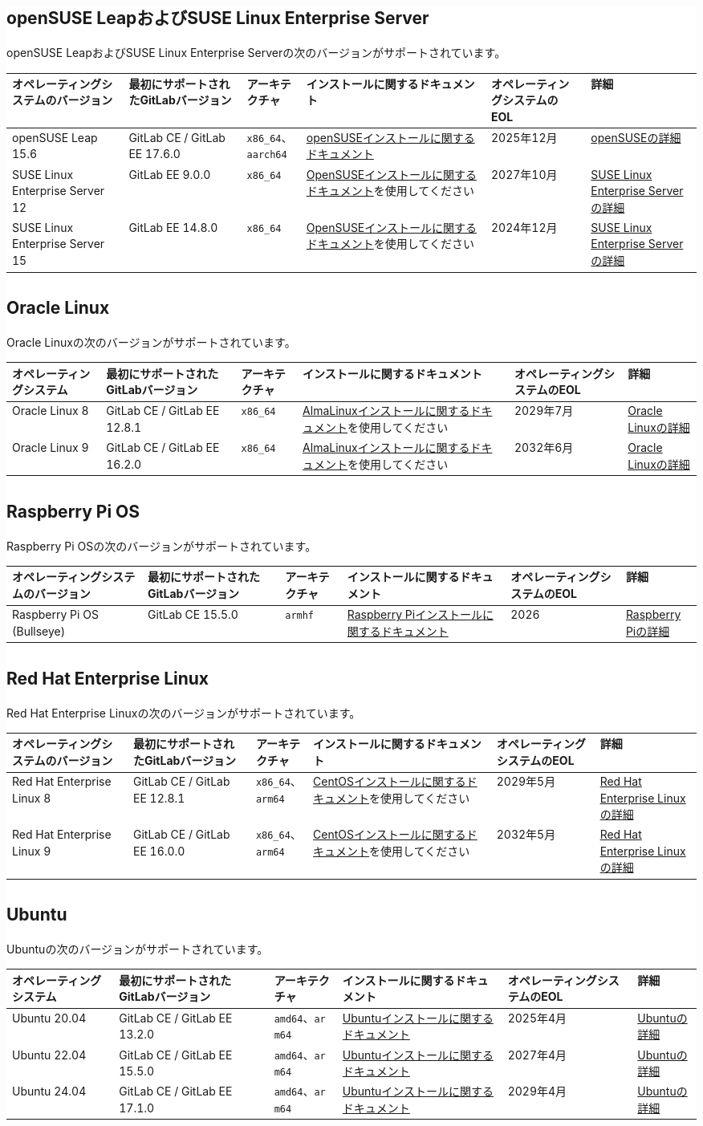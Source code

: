 ## openSUSE LeapおよびSUSE Linux Enterprise Server

openSUSE LeapおよびSUSE Linux Enterprise Serverの次のバージョンがサポートされています。

| オペレーティングシステムのバージョン        | 最初にサポートされたGitLabバージョン | アーキテクチャ        | インストールに関するドキュメント                                                                 | オペレーティングシステムのEOL | 詳細 |
|:--------------------------------|:-------------------------------|:--------------------|:-------------------------------------------------------------------------------------------|:---------------------|:--------|
| openSUSE Leap 15.6              | GitLab CE / GitLab EE 17.6.0   | `x86_64`、`aarch64` | [openSUSEインストールに関するドキュメント](https://about.gitlab.com/install/#opensuse-leap)     | 2025年12月             | [openSUSEの詳細](https://en.opensuse.org/Lifetime) |
| SUSE Linux Enterprise Server 12 | GitLab EE 9.0.0                | `x86_64`            | [OpenSUSEインストールに関するドキュメント](https://about.gitlab.com/install/#opensuse-leap)を使用してください | 2027年10月             | [SUSE Linux Enterprise Serverの詳細](https://www.suse.com/lifecycle/) |
| SUSE Linux Enterprise Server 15 | GitLab EE 14.8.0               | `x86_64`            | [OpenSUSEインストールに関するドキュメント](https://about.gitlab.com/install/#opensuse-leap)を使用してください | 2024年12月             | [SUSE Linux Enterprise Serverの詳細](https://www.suse.com/lifecycle/) |

## Oracle Linux

Oracle Linuxの次のバージョンがサポートされています。

| オペレーティングシステム | 最初にサポートされたGitLabバージョン | アーキテクチャ | インストールに関するドキュメント                                                              | オペレーティングシステムのEOL | 詳細 |
|:-----------------|:-------------------------------|:-------------|:----------------------------------------------------------------------------------------|:---------------------|:--------|
| Oracle Linux 8   | GitLab CE / GitLab EE 12.8.1   | `x86_64`     | [AlmaLinuxインストールに関するドキュメント](https://about.gitlab.com/install/#almalinux)を使用してください | 2029年7月            | [Oracle Linuxの詳細](https://www.oracle.com/a/ocom/docs/elsp-lifetime-069338.pdf) |
| Oracle Linux 9   | GitLab CE / GitLab EE 16.2.0   | `x86_64`     | [AlmaLinuxインストールに関するドキュメント](https://about.gitlab.com/install/#almalinux)を使用してください | 2032年6月            | [Oracle Linuxの詳細](https://www.oracle.com/a/ocom/docs/elsp-lifetime-069338.pdf) |

## Raspberry Pi OS

Raspberry Pi OSの次のバージョンがサポートされています。

| オペレーティングシステムのバージョン                                     | 最初にサポートされたGitLabバージョン | アーキテクチャ | インストールに関するドキュメント                                                                   | オペレーティングシステムのEOL | 詳細 |
|:-------------------------------------------------------------|:-------------------------------|:-------------|:---------------------------------------------------------------------------------------------|:---------------------|:--------|
| Raspberry Pi OS (Bullseye)                                   | GitLab CE 15.5.0               | `armhf`      | [Raspberry Piインストールに関するドキュメント](https://about.gitlab.com/install/#raspberry-pi-os) | 2026                 | [Raspberry Piの詳細](https://www.raspberrypi.com/news/raspberry-pi-os-debian-bullseye/) |

## Red Hat Enterprise Linux

Red Hat Enterprise Linuxの次のバージョンがサポートされています。

| オペレーティングシステムのバージョン   | 最初にサポートされたGitLabバージョン | アーキテクチャ      | インストールに関するドキュメント                                                          | オペレーティングシステムのEOL | 詳細 |
|:---------------------------|:-------------------------------|:------------------|:------------------------------------------------------------------------------------|:---------------------|:--------|
| Red Hat Enterprise Linux 8 | GitLab CE / GitLab EE 12.8.1   | `x86_64`、`arm64` | [CentOSインストールに関するドキュメント](https://about.gitlab.com/install/#centos-7)を使用してください | 2029年5月             | [Red Hat Enterprise Linuxの詳細](https://access.redhat.com/support/policy/updates/errata/#Life_Cycle_Dates) |
| Red Hat Enterprise Linux 9 | GitLab CE / GitLab EE 16.0.0   | `x86_64`、`arm64` | [CentOSインストールに関するドキュメント](https://about.gitlab.com/install/#centos-7)を使用してください | 2032年5月             | [Red Hat Enterprise Linuxの詳細](https://access.redhat.com/support/policy/updates/errata/#Life_Cycle_Dates) |

## Ubuntu

Ubuntuの次のバージョンがサポートされています。

| オペレーティングシステム | 最初にサポートされたGitLabバージョン | アーキテクチャ     | インストールに関するドキュメント                                                    | オペレーティングシステムのEOL | 詳細 |
|:-----------------|:-------------------------------|:-----------------|:------------------------------------------------------------------------------|:---------------------|:--------|
| Ubuntu 20.04     | GitLab CE / GitLab EE 13.2.0   | `amd64`、`arm64` | [Ubuntuインストールに関するドキュメント](https://about.gitlab.com/install/#ubuntu) | 2025年4月           | [Ubuntuの詳細](https://wiki.ubuntu.com/Releases) |
| Ubuntu 22.04     | GitLab CE / GitLab EE 15.5.0   | `amd64`、`arm64` | [Ubuntuインストールに関するドキュメント](https://about.gitlab.com/install/#ubuntu) | 2027年4月           | [Ubuntuの詳細](https://wiki.ubuntu.com/Releases) |
| Ubuntu 24.04     | GitLab CE / GitLab EE 17.1.0   | `amd64`、`arm64` | [Ubuntuインストールに関するドキュメント](https://about.gitlab.com/install/#ubuntu) | 2029年4月           | [Ubuntuの詳細](https://wiki.ubuntu.com/Releases) |
